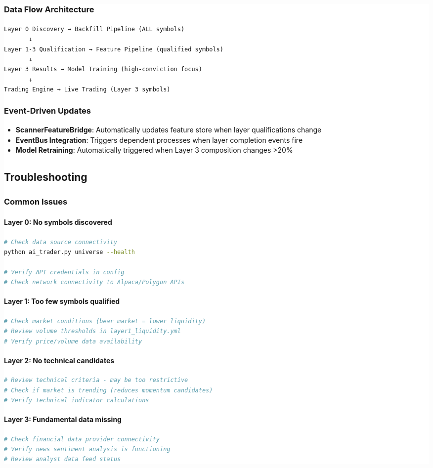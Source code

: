 ### Data Flow Architecture

```
Layer 0 Discovery → Backfill Pipeline (ALL symbols)
       ↓
Layer 1-3 Qualification → Feature Pipeline (qualified symbols)
       ↓
Layer 3 Results → Model Training (high-conviction focus)
       ↓
Trading Engine → Live Trading (Layer 3 symbols)
```

### Event-Driven Updates

- **ScannerFeatureBridge**: Automatically updates feature store when layer qualifications change
- **EventBus Integration**: Triggers dependent processes when layer completion events fire
- **Model Retraining**: Automatically triggered when Layer 3 composition changes >20%

## Troubleshooting

### Common Issues

#### Layer 0: No symbols discovered

```bash
# Check data source connectivity
python ai_trader.py universe --health

# Verify API credentials in config
# Check network connectivity to Alpaca/Polygon APIs
```

#### Layer 1: Too few symbols qualified

```bash
# Check market conditions (bear market = lower liquidity)
# Review volume thresholds in layer1_liquidity.yml
# Verify price/volume data availability
```

#### Layer 2: No technical candidates

```bash
# Review technical criteria - may be too restrictive
# Check if market is trending (reduces momentum candidates)
# Verify technical indicator calculations
```

#### Layer 3: Fundamental data missing

```bash
# Check financial data provider connectivity
# Verify news sentiment analysis is functioning
# Review analyst data feed status
```
